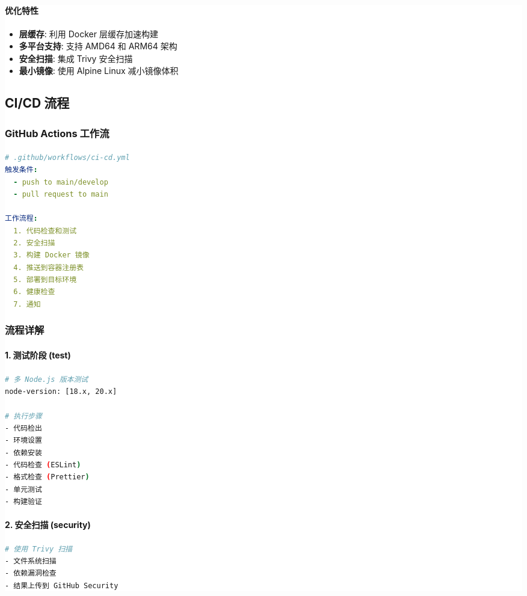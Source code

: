 #### 优化特性

- **层缓存**: 利用 Docker 层缓存加速构建
- **多平台支持**: 支持 AMD64 和 ARM64 架构
- **安全扫描**: 集成 Trivy 安全扫描
- **最小镜像**: 使用 Alpine Linux 减小镜像体积

## CI/CD 流程

### GitHub Actions 工作流

```yaml
# .github/workflows/ci-cd.yml
触发条件:
  - push to main/develop
  - pull request to main

工作流程:
  1. 代码检查和测试
  2. 安全扫描
  3. 构建 Docker 镜像
  4. 推送到容器注册表
  5. 部署到目标环境
  6. 健康检查
  7. 通知
```

### 流程详解

#### 1. 测试阶段 (test)

```bash
# 多 Node.js 版本测试
node-version: [18.x, 20.x]

# 执行步骤
- 代码检出
- 环境设置
- 依赖安装
- 代码检查 (ESLint)
- 格式检查 (Prettier)
- 单元测试
- 构建验证
```

#### 2. 安全扫描 (security)

```bash
# 使用 Trivy 扫描
- 文件系统扫描
- 依赖漏洞检查
- 结果上传到 GitHub Security
```
